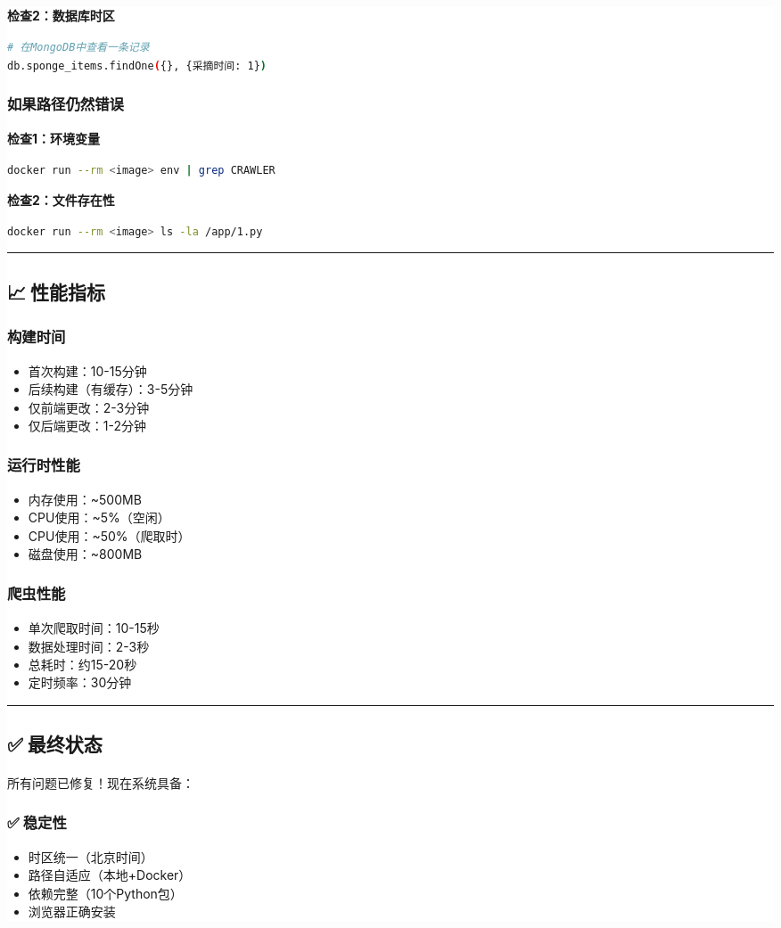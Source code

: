 **检查2：数据库时区**
```bash
# 在MongoDB中查看一条记录
db.sponge_items.findOne({}, {采摘时间: 1})
```

### 如果路径仍然错误

**检查1：环境变量**
```bash
docker run --rm <image> env | grep CRAWLER
```

**检查2：文件存在性**
```bash
docker run --rm <image> ls -la /app/1.py
```

---

## 📈 性能指标

### 构建时间
- 首次构建：10-15分钟
- 后续构建（有缓存）：3-5分钟
- 仅前端更改：2-3分钟
- 仅后端更改：1-2分钟

### 运行时性能
- 内存使用：~500MB
- CPU使用：~5%（空闲）
- CPU使用：~50%（爬取时）
- 磁盘使用：~800MB

### 爬虫性能
- 单次爬取时间：10-15秒
- 数据处理时间：2-3秒
- 总耗时：约15-20秒
- 定时频率：30分钟

---

## ✅ 最终状态

所有问题已修复！现在系统具备：

### ✅ 稳定性
- 时区统一（北京时间）
- 路径自适应（本地+Docker）
- 依赖完整（10个Python包）
- 浏览器正确安装
